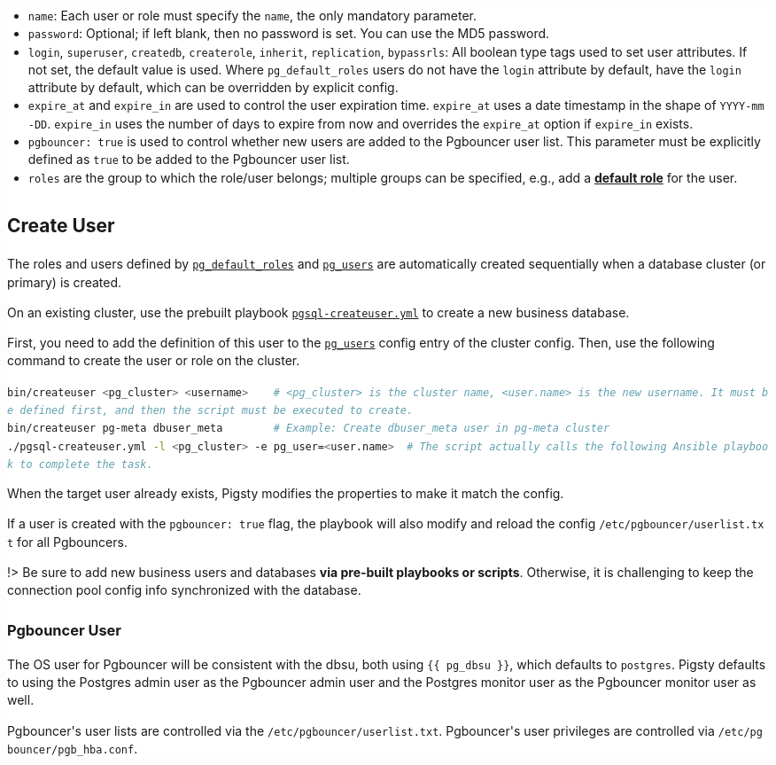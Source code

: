 * `name`: Each user or role must specify the `name`, the only mandatory parameter.
* `password`: Optional; if left blank, then no password is set. You can use the MD5 password.
* `login`, `superuser`, `createdb`, `createrole`, `inherit`, `replication`, `bypassrls`: All boolean type tags used to set user attributes. If not set, the default value is used.
  Where `pg_default_roles` users do not have the `login` attribute by default, have the `login` attribute by default, which can be overridden by explicit config.
* `expire_at` and `expire_in` are used to control the user expiration time. `expire_at` uses a date timestamp in the shape of `YYYY-mm-DD`. `expire_in` uses the number of days to expire from now and overrides the `expire_at` option if `expire_in` exists.
* `pgbouncer: true` is used to control whether new users are added to the Pgbouncer user list. This parameter must be explicitly defined as `true` to be added to the Pgbouncer user list.
* `roles` are the group to which the role/user belongs; multiple groups can be specified, e.g., add a [**default role**](#Define-User) for the user.



## Create User

The roles and users defined by [`pg_default_roles`](v-pgsql.md#pg_default_roles) and [`pg_users`](v-pgsql.md#pg_users) are automatically created sequentially when a database cluster (or primary) is created.

On an existing cluster, use the prebuilt playbook [`pgsql-createuser.yml`](p-pgsql.md#pgsql-createuser) to create a new business database.

First, you need to add the definition of this user to the [`pg_users`](v-pgsql.md#pg_users) config entry of the cluster config. Then, use the following command to create the user or role on the cluster.

```bash
bin/createuser <pg_cluster> <username>    # <pg_cluster> is the cluster name, <user.name> is the new username. It must be defined first, and then the script must be executed to create.
bin/createuser pg-meta dbuser_meta        # Example: Create dbuser_meta user in pg-meta cluster
./pgsql-createuser.yml -l <pg_cluster> -e pg_user=<user.name>  # The script actually calls the following Ansible playbook to complete the task.
```

When the target user already exists, Pigsty modifies the properties to make it match the config.

If a user is created with the `pgbouncer: true` flag, the playbook will also modify and reload the config `/etc/pgbouncer/userlist.txt` for all Pgbouncers.

!> Be sure to add new business users and databases **via pre-built playbooks or scripts**. Otherwise, it is challenging to keep the connection pool config info synchronized with the database.


### Pgbouncer User

The OS user for Pgbouncer will be consistent with the dbsu, both using `{{ pg_dbsu }}`, which defaults to `postgres`.
Pigsty defaults to using the Postgres admin user as the Pgbouncer admin user and the Postgres monitor user as the Pgbouncer monitor user as well.

Pgbouncer's user lists are controlled via the `/etc/pgbouncer/userlist.txt`.
Pgbouncer's user privileges are controlled via `/etc/pgbouncer/pgb_hba.conf`.

